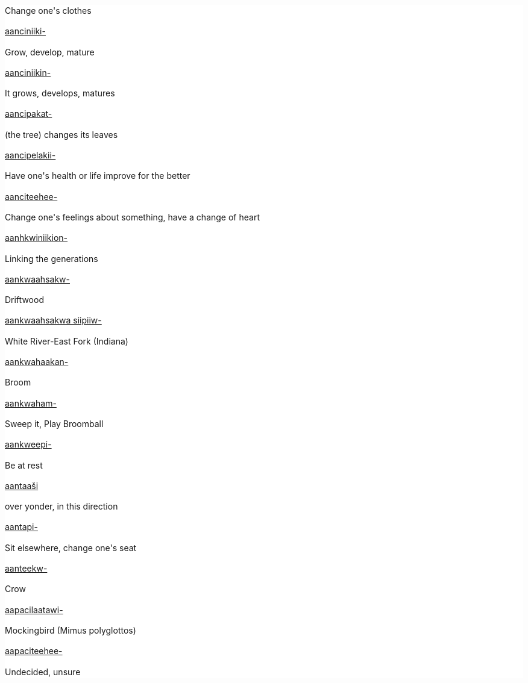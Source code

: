 Change one's clothes

[aanciniiki-](https://mc.miamioh.edu/ilda-myaamia/dictionary/entries/8488)

Grow, develop, mature

[aanciniikin-](https://mc.miamioh.edu/ilda-myaamia/dictionary/entries/4093)

It grows, develops, matures

[aancipakat-](https://mc.miamioh.edu/ilda-myaamia/dictionary/entries/8683)

(the tree) changes its leaves

[aancipelakii-](https://mc.miamioh.edu/ilda-myaamia/dictionary/entries/13036)

Have one's health or life improve for the better

[aanciteehee-](https://mc.miamioh.edu/ilda-myaamia/dictionary/entries/1903)

Change one's feelings about something, have a change of heart

[aanhkwiniikion-](https://mc.miamioh.edu/ilda-myaamia/dictionary/entries/13697)

Linking the generations

[aankwaahsakw-](https://mc.miamioh.edu/ilda-myaamia/dictionary/entries/2948)

Driftwood

[aankwaahsakwa siipiiw-](https://mc.miamioh.edu/ilda-myaamia/dictionary/entries/5818)

White River-East Fork (Indiana)

[aankwahaakan-](https://mc.miamioh.edu/ilda-myaamia/dictionary/entries/5123)

Broom

[aankwaham-](https://mc.miamioh.edu/ilda-myaamia/dictionary/entries/8903)

Sweep it, Play Broomball

[aankweepi-](https://mc.miamioh.edu/ilda-myaamia/dictionary/entries/1908)

Be at rest

[aantaaši](https://mc.miamioh.edu/ilda-myaamia/dictionary/entries/10325)

over yonder, in this direction

[aantapi-](https://mc.miamioh.edu/ilda-myaamia/dictionary/entries/7118)

Sit elsewhere, change one's seat

[aanteekw-](https://mc.miamioh.edu/ilda-myaamia/dictionary/entries/7478)

Crow

[aapacilaatawi-](https://mc.miamioh.edu/ilda-myaamia/dictionary/entries/3878)

Mockingbird (Mimus polyglottos)

[aapaciteehee-](https://mc.miamioh.edu/ilda-myaamia/dictionary/entries/6788)

Undecided, unsure
